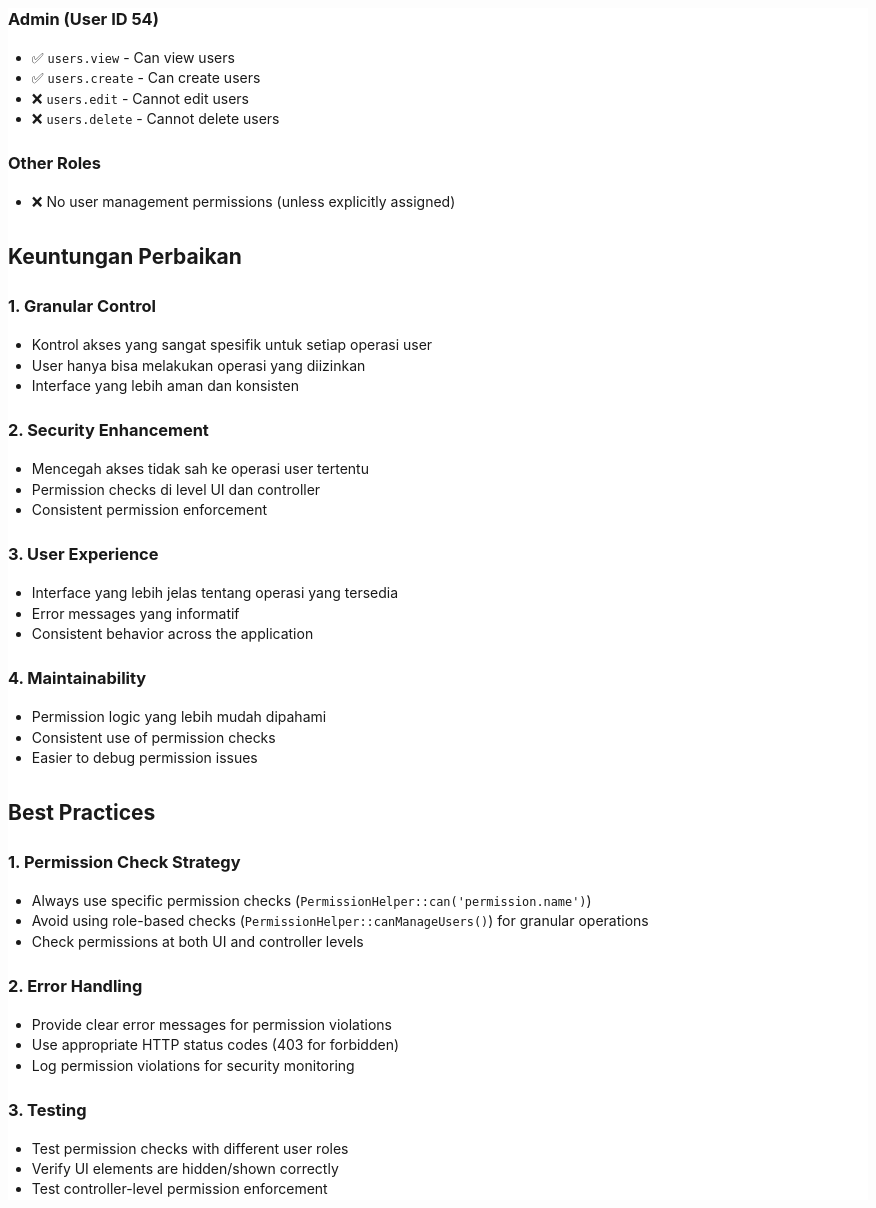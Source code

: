 ### **Admin (User ID 54)**
- ✅ `users.view` - Can view users
- ✅ `users.create` - Can create users
- ❌ `users.edit` - Cannot edit users
- ❌ `users.delete` - Cannot delete users

### **Other Roles**
- ❌ No user management permissions (unless explicitly assigned)

## Keuntungan Perbaikan

### 1. **Granular Control**
- Kontrol akses yang sangat spesifik untuk setiap operasi user
- User hanya bisa melakukan operasi yang diizinkan
- Interface yang lebih aman dan konsisten

### 2. **Security Enhancement**
- Mencegah akses tidak sah ke operasi user tertentu
- Permission checks di level UI dan controller
- Consistent permission enforcement

### 3. **User Experience**
- Interface yang lebih jelas tentang operasi yang tersedia
- Error messages yang informatif
- Consistent behavior across the application

### 4. **Maintainability**
- Permission logic yang lebih mudah dipahami
- Consistent use of permission checks
- Easier to debug permission issues

## Best Practices

### 1. **Permission Check Strategy**
- Always use specific permission checks (`PermissionHelper::can('permission.name')`)
- Avoid using role-based checks (`PermissionHelper::canManageUsers()`) for granular operations
- Check permissions at both UI and controller levels

### 2. **Error Handling**
- Provide clear error messages for permission violations
- Use appropriate HTTP status codes (403 for forbidden)
- Log permission violations for security monitoring

### 3. **Testing**
- Test permission checks with different user roles
- Verify UI elements are hidden/shown correctly
- Test controller-level permission enforcement
